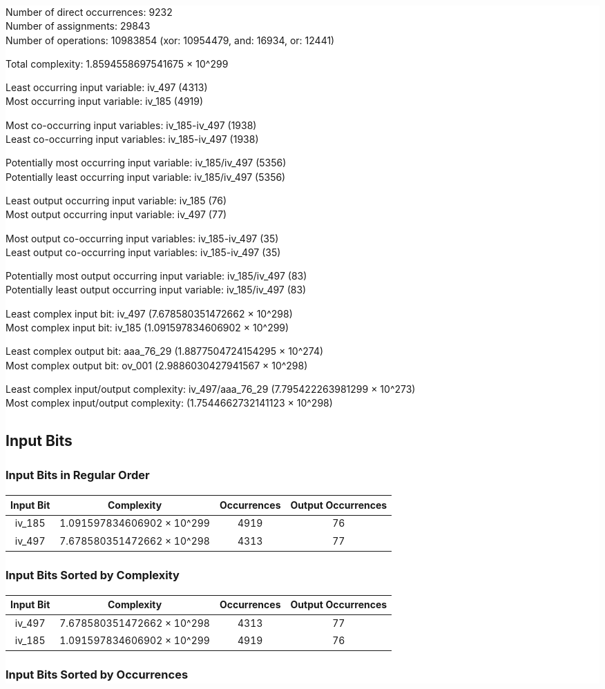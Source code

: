 Number of direct occurrences: 9232  
Number of assignments: 29843  
Number of operations: 10983854
(xor: 10954479,
and: 16934,
or: 12441)

Total complexity: 1.8594558697541675 × 10^299

Least occurring input variable: iv_497 (4313)  
Most occurring input variable: iv_185 (4919)

Most co-occurring input variables: iv_185-iv_497 (1938)  
Least co-occurring input variables: iv_185-iv_497 (1938)

Potentially most occurring input variable: iv_185/iv_497 (5356)  
Potentially least occurring input variable: iv_185/iv_497 (5356)

Least output occurring input variable: iv_185 (76)  
Most output occurring input variable: iv_497 (77)

Most output co-occurring input variables: iv_185-iv_497 (35)  
Least output co-occurring input variables: iv_185-iv_497 (35)

Potentially most output occurring input variable: iv_185/iv_497 (83)  
Potentially least output occurring input variable: iv_185/iv_497 (83)

Least complex input bit: iv_497 (7.678580351472662 × 10^298)  
Most complex input bit: iv_185 (1.091597834606902 × 10^299)

Least complex output bit: aaa_76_29 (1.8877504724154295 × 10^274)  
Most complex output bit: ov_001 (2.9886030427941567 × 10^298)

Least complex input/output complexity: iv_497/aaa_76_29 (7.795422263981299 × 10^273)  
Most complex input/output complexity:  (1.7544662732141123 × 10^298)

## Input Bits

### Input Bits in Regular Order

| Input Bit | Complexity | Occurrences | Output Occurrences |
|:---------:|:----------:|:-----------:|:------------------:|
| iv_185 | 1.091597834606902 × 10^299 | 4919 | 76 |
| iv_497 | 7.678580351472662 × 10^298 | 4313 | 77 |

### Input Bits Sorted by Complexity

| Input Bit | Complexity | Occurrences | Output Occurrences |
|:---------:|:----------:|:-----------:|:------------------:|
| iv_497 | 7.678580351472662 × 10^298 | 4313 | 77 |
| iv_185 | 1.091597834606902 × 10^299 | 4919 | 76 |

### Input Bits Sorted by Occurrences

